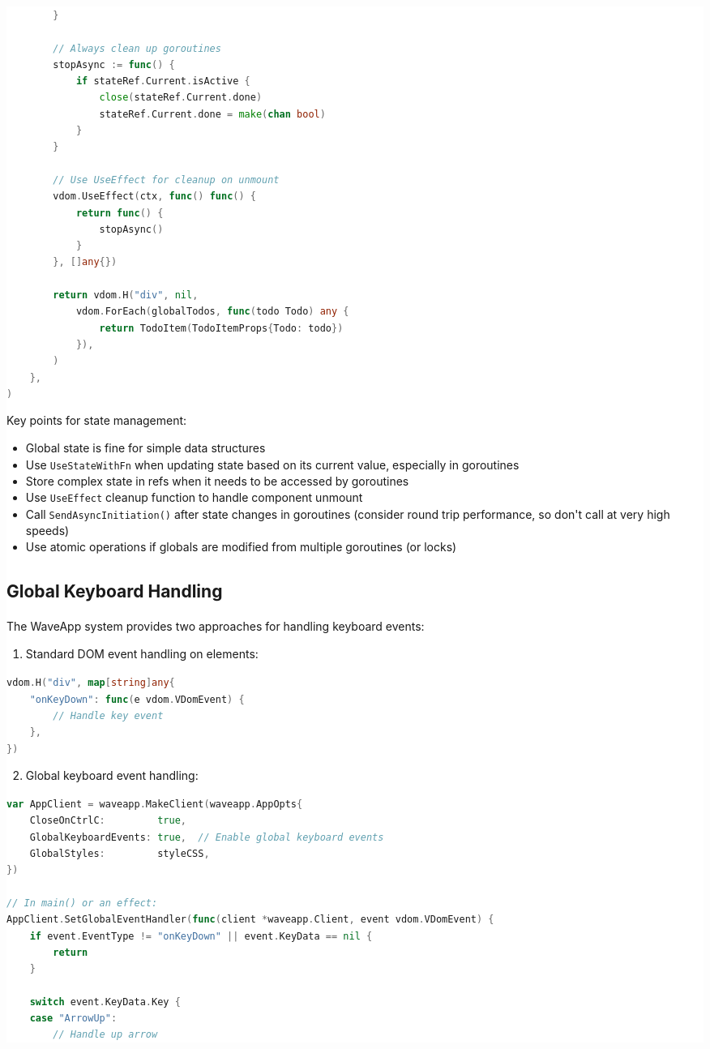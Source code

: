 ```go
        }

        // Always clean up goroutines
        stopAsync := func() {
            if stateRef.Current.isActive {
                close(stateRef.Current.done)
                stateRef.Current.done = make(chan bool)
            }
        }

        // Use UseEffect for cleanup on unmount
        vdom.UseEffect(ctx, func() func() {
            return func() {
                stopAsync()
            }
        }, []any{})

        return vdom.H("div", nil,
            vdom.ForEach(globalTodos, func(todo Todo) any {
                return TodoItem(TodoItemProps{Todo: todo})
            }),
        )
    },
)
```

Key points for state management:
- Global state is fine for simple data structures
- Use `UseStateWithFn` when updating state based on its current value, especially in goroutines
- Store complex state in refs when it needs to be accessed by goroutines
- Use `UseEffect` cleanup function to handle component unmount
- Call `SendAsyncInitiation()` after state changes in goroutines (consider round trip performance, so don't call at very high speeds)
- Use atomic operations if globals are modified from multiple goroutines (or locks)

## Global Keyboard Handling

The WaveApp system provides two approaches for handling keyboard events:

1. Standard DOM event handling on elements:
```go
vdom.H("div", map[string]any{
    "onKeyDown": func(e vdom.VDomEvent) {
        // Handle key event
    },
})
```

2. Global keyboard event handling:
```go
var AppClient = waveapp.MakeClient(waveapp.AppOpts{
    CloseOnCtrlC:         true,
    GlobalKeyboardEvents: true,  // Enable global keyboard events
    GlobalStyles:         styleCSS,
})

// In main() or an effect:
AppClient.SetGlobalEventHandler(func(client *waveapp.Client, event vdom.VDomEvent) {
    if event.EventType != "onKeyDown" || event.KeyData == nil {
        return
    }

    switch event.KeyData.Key {
    case "ArrowUp":
        // Handle up arrow
```